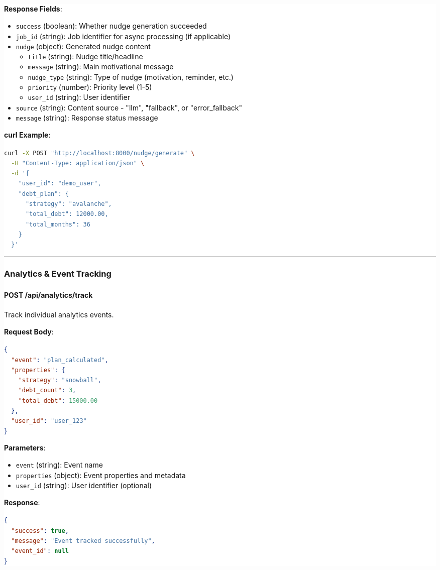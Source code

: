 **Response Fields**:
- `success` (boolean): Whether nudge generation succeeded
- `job_id` (string): Job identifier for async processing (if applicable)
- `nudge` (object): Generated nudge content
  - `title` (string): Nudge title/headline
  - `message` (string): Main motivational message
  - `nudge_type` (string): Type of nudge (motivation, reminder, etc.)
  - `priority` (number): Priority level (1-5)
  - `user_id` (string): User identifier
- `source` (string): Content source - "llm", "fallback", or "error_fallback"
- `message` (string): Response status message

**curl Example**:
```bash
curl -X POST "http://localhost:8000/nudge/generate" \
  -H "Content-Type: application/json" \
  -d '{
    "user_id": "demo_user",
    "debt_plan": {
      "strategy": "avalanche",
      "total_debt": 12000.00,
      "total_months": 36
    }
  }'
```

---

### Analytics & Event Tracking

#### POST /api/analytics/track
Track individual analytics events.

**Request Body**:
```json
{
  "event": "plan_calculated",
  "properties": {
    "strategy": "snowball",
    "debt_count": 3,
    "total_debt": 15000.00
  },
  "user_id": "user_123"
}
```

**Parameters**:
- `event` (string): Event name
- `properties` (object): Event properties and metadata
- `user_id` (string): User identifier (optional)

**Response**:
```json
{
  "success": true,
  "message": "Event tracked successfully",
  "event_id": null
}
```
